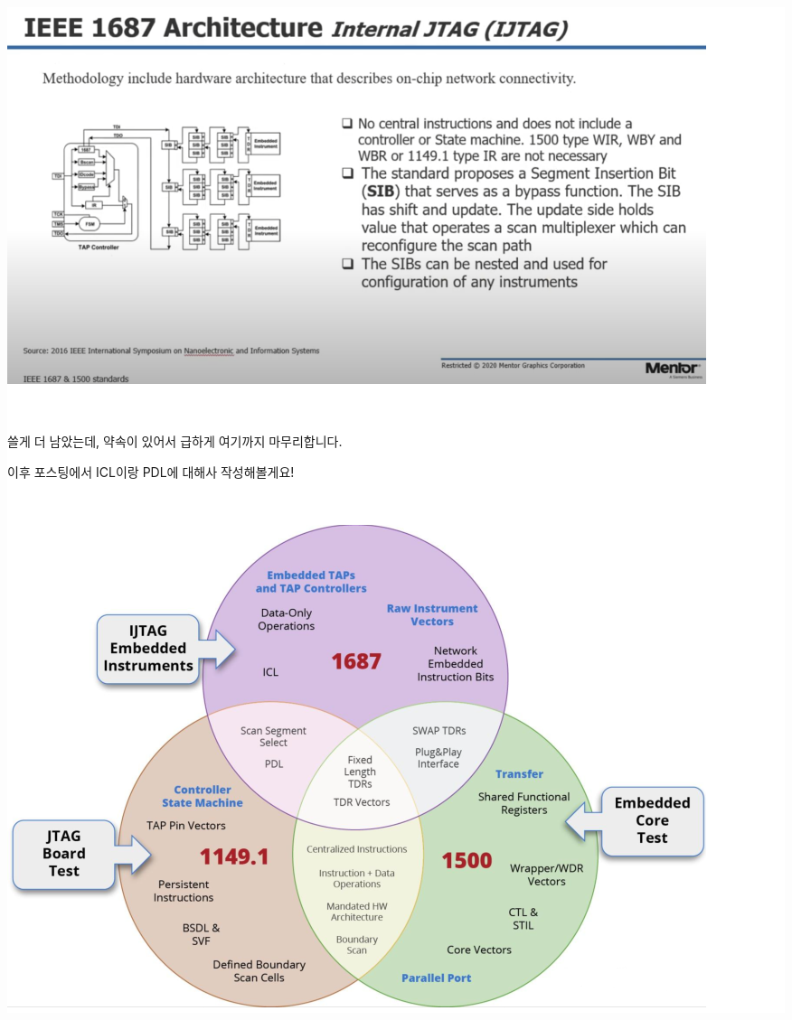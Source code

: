 ![7](/assets/img/223184376558/7.png)

​

쓸게 더 남았는데, 약속이 있어서 급하게 여기까지 마무리합니다.

이후 포스팅에서 ICL이랑 PDL에 대해사 작성해볼게요!

​

![8](/assets/img/223184376558/8.png)
